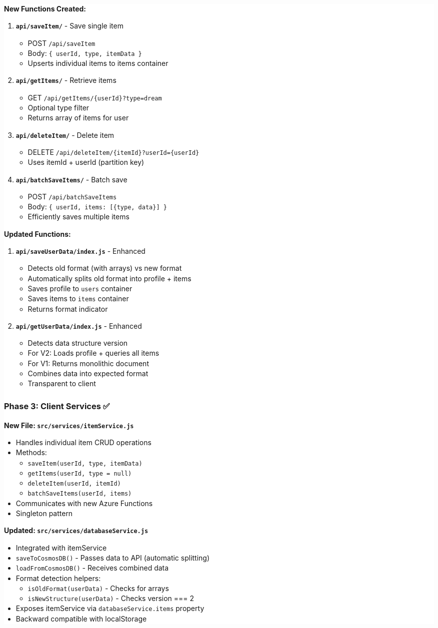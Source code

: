**New Functions Created:**

1. **`api/saveItem/`** - Save single item
   - POST `/api/saveItem`
   - Body: `{ userId, type, itemData }`
   - Upserts individual items to items container

2. **`api/getItems/`** - Retrieve items
   - GET `/api/getItems/{userId}?type=dream`
   - Optional type filter
   - Returns array of items for user

3. **`api/deleteItem/`** - Delete item
   - DELETE `/api/deleteItem/{itemId}?userId={userId}`
   - Uses itemId + userId (partition key)

4. **`api/batchSaveItems/`** - Batch save
   - POST `/api/batchSaveItems`
   - Body: `{ userId, items: [{type, data}] }`
   - Efficiently saves multiple items

**Updated Functions:**

1. **`api/saveUserData/index.js`** - Enhanced
   - Detects old format (with arrays) vs new format
   - Automatically splits old format into profile + items
   - Saves profile to `users` container
   - Saves items to `items` container
   - Returns format indicator

2. **`api/getUserData/index.js`** - Enhanced
   - Detects data structure version
   - For V2: Loads profile + queries all items
   - For V1: Returns monolithic document
   - Combines data into expected format
   - Transparent to client

### Phase 3: Client Services ✅

**New File: `src/services/itemService.js`**
- Handles individual item CRUD operations
- Methods:
  - `saveItem(userId, type, itemData)`
  - `getItems(userId, type = null)`
  - `deleteItem(userId, itemId)`
  - `batchSaveItems(userId, items)`
- Communicates with new Azure Functions
- Singleton pattern

**Updated: `src/services/databaseService.js`**
- Integrated with itemService
- `saveToCosmosDB()` - Passes data to API (automatic splitting)
- `loadFromCosmosDB()` - Receives combined data
- Format detection helpers:
  - `isOldFormat(userData)` - Checks for arrays
  - `isNewStructure(userData)` - Checks version === 2
- Exposes itemService via `databaseService.items` property
- Backward compatible with localStorage
